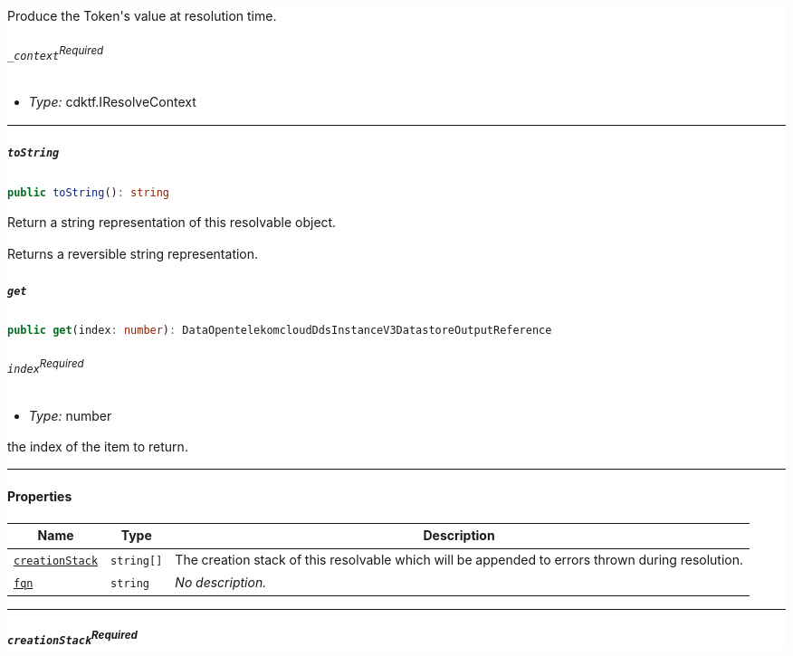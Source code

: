 Produce the Token's value at resolution time.

###### `_context`<sup>Required</sup> <a name="_context" id="@cdktf/provider-opentelekomcloud.dataOpentelekomcloudDdsInstanceV3.DataOpentelekomcloudDdsInstanceV3DatastoreList.resolve.parameter._context"></a>

- *Type:* cdktf.IResolveContext

---

##### `toString` <a name="toString" id="@cdktf/provider-opentelekomcloud.dataOpentelekomcloudDdsInstanceV3.DataOpentelekomcloudDdsInstanceV3DatastoreList.toString"></a>

```typescript
public toString(): string
```

Return a string representation of this resolvable object.

Returns a reversible string representation.

##### `get` <a name="get" id="@cdktf/provider-opentelekomcloud.dataOpentelekomcloudDdsInstanceV3.DataOpentelekomcloudDdsInstanceV3DatastoreList.get"></a>

```typescript
public get(index: number): DataOpentelekomcloudDdsInstanceV3DatastoreOutputReference
```

###### `index`<sup>Required</sup> <a name="index" id="@cdktf/provider-opentelekomcloud.dataOpentelekomcloudDdsInstanceV3.DataOpentelekomcloudDdsInstanceV3DatastoreList.get.parameter.index"></a>

- *Type:* number

the index of the item to return.

---


#### Properties <a name="Properties" id="Properties"></a>

| **Name** | **Type** | **Description** |
| --- | --- | --- |
| <code><a href="#@cdktf/provider-opentelekomcloud.dataOpentelekomcloudDdsInstanceV3.DataOpentelekomcloudDdsInstanceV3DatastoreList.property.creationStack">creationStack</a></code> | <code>string[]</code> | The creation stack of this resolvable which will be appended to errors thrown during resolution. |
| <code><a href="#@cdktf/provider-opentelekomcloud.dataOpentelekomcloudDdsInstanceV3.DataOpentelekomcloudDdsInstanceV3DatastoreList.property.fqn">fqn</a></code> | <code>string</code> | *No description.* |

---

##### `creationStack`<sup>Required</sup> <a name="creationStack" id="@cdktf/provider-opentelekomcloud.dataOpentelekomcloudDdsInstanceV3.DataOpentelekomcloudDdsInstanceV3DatastoreList.property.creationStack"></a>
